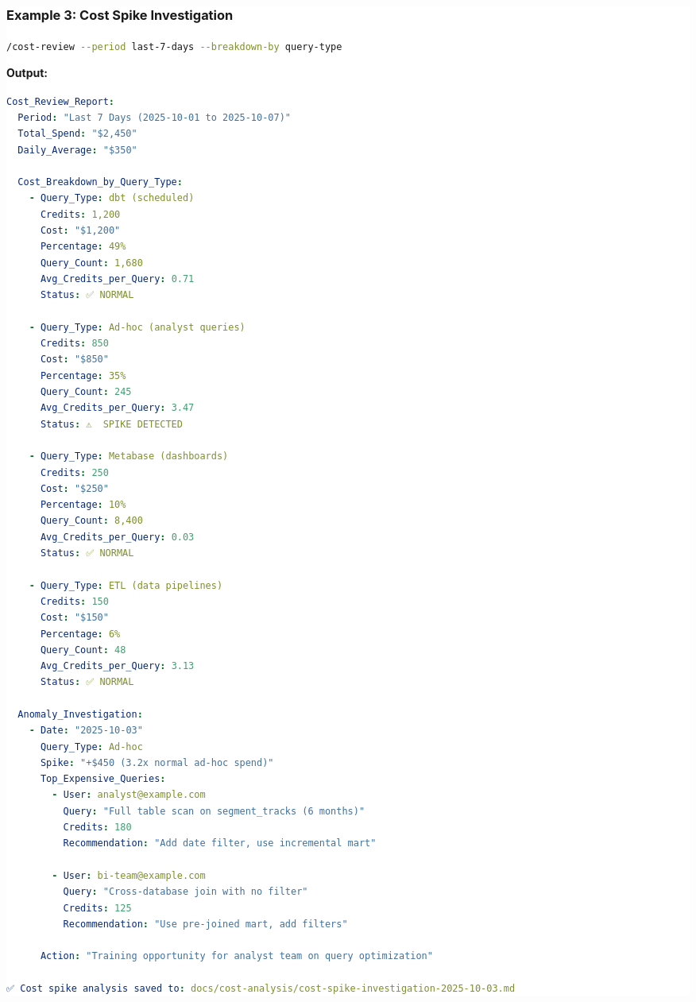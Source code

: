 ### Example 3: Cost Spike Investigation

```bash
/cost-review --period last-7-days --breakdown-by query-type
```

**Output:**

```yaml
Cost_Review_Report:
  Period: "Last 7 Days (2025-10-01 to 2025-10-07)"
  Total_Spend: "$2,450"
  Daily_Average: "$350"

  Cost_Breakdown_by_Query_Type:
    - Query_Type: dbt (scheduled)
      Credits: 1,200
      Cost: "$1,200"
      Percentage: 49%
      Query_Count: 1,680
      Avg_Credits_per_Query: 0.71
      Status: ✅ NORMAL

    - Query_Type: Ad-hoc (analyst queries)
      Credits: 850
      Cost: "$850"
      Percentage: 35%
      Query_Count: 245
      Avg_Credits_per_Query: 3.47
      Status: ⚠️  SPIKE DETECTED

    - Query_Type: Metabase (dashboards)
      Credits: 250
      Cost: "$250"
      Percentage: 10%
      Query_Count: 8,400
      Avg_Credits_per_Query: 0.03
      Status: ✅ NORMAL

    - Query_Type: ETL (data pipelines)
      Credits: 150
      Cost: "$150"
      Percentage: 6%
      Query_Count: 48
      Avg_Credits_per_Query: 3.13
      Status: ✅ NORMAL

  Anomaly_Investigation:
    - Date: "2025-10-03"
      Query_Type: Ad-hoc
      Spike: "+$450 (3.2x normal ad-hoc spend)"
      Top_Expensive_Queries:
        - User: analyst@example.com
          Query: "Full table scan on segment_tracks (6 months)"
          Credits: 180
          Recommendation: "Add date filter, use incremental mart"

        - User: bi-team@example.com
          Query: "Cross-database join with no filter"
          Credits: 125
          Recommendation: "Use pre-joined mart, add filters"

      Action: "Training opportunity for analyst team on query optimization"

✅ Cost spike analysis saved to: docs/cost-analysis/cost-spike-investigation-2025-10-03.md
```